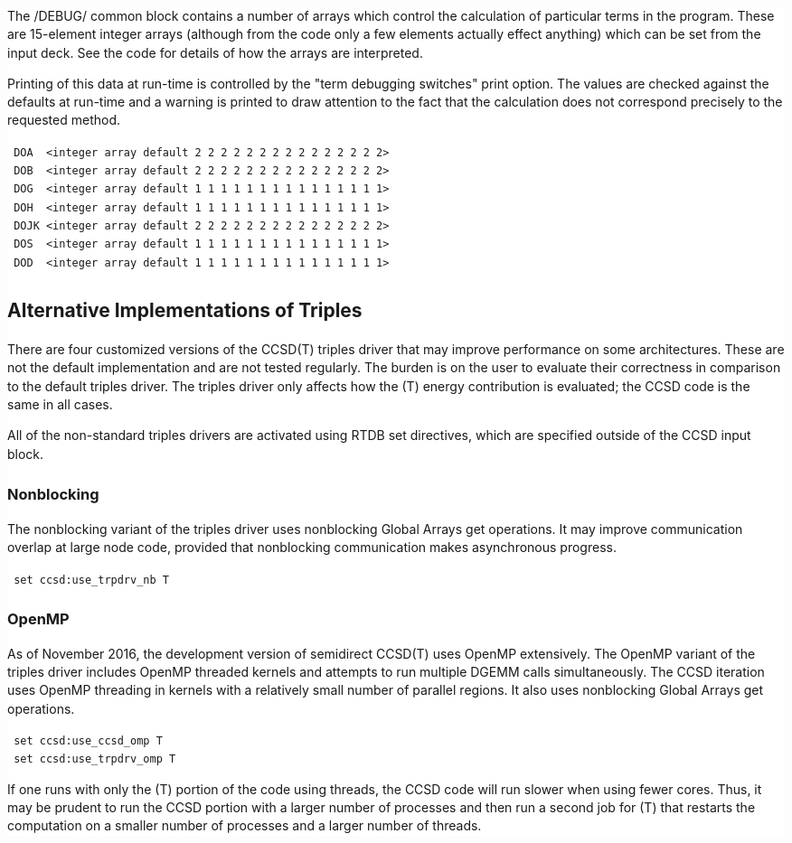 The /DEBUG/ common block contains a number of arrays which control the
calculation of particular terms in the program. These are 15-element
integer arrays (although from the code only a few elements actually
effect anything) which can be set from the input deck. See the code for
details of how the arrays are interpreted.

Printing of this data at run-time is controlled by the "term debugging
switches" print option. The values are checked against the defaults at
run-time and a warning is printed to draw attention to the fact that the
calculation does not correspond precisely to the requested method.

` DOA  <integer array default 2 2 2 2 2 2 2 2 2 2 2 2 2 2 2>`  
` DOB  <integer array default 2 2 2 2 2 2 2 2 2 2 2 2 2 2 2>`  
` DOG  <integer array default 1 1 1 1 1 1 1 1 1 1 1 1 1 1 1>`  
` DOH  <integer array default 1 1 1 1 1 1 1 1 1 1 1 1 1 1 1>`  
` DOJK <integer array default 2 2 2 2 2 2 2 2 2 2 2 2 2 2 2>`  
` DOS  <integer array default 1 1 1 1 1 1 1 1 1 1 1 1 1 1 1>`  
` DOD  <integer array default 1 1 1 1 1 1 1 1 1 1 1 1 1 1 1>`

## Alternative Implementations of Triples

There are four customized versions of the CCSD(T) triples driver that
may improve performance on some architectures. These are not the default
implementation and are not tested regularly. The burden is on the user
to evaluate their correctness in comparison to the default triples
driver. The triples driver only affects how the (T) energy contribution
is evaluated; the CCSD code is the same in all cases.

All of the non-standard triples drivers are activated using RTDB set
directives, which are specified outside of the CCSD input block.

### Nonblocking

The nonblocking variant of the triples driver uses nonblocking Global
Arrays get operations. It may improve communication overlap at large
node code, provided that nonblocking communication makes asynchronous
progress.

` set ccsd:use_trpdrv_nb T`

### OpenMP

As of November 2016, the development version of semidirect CCSD(T) uses
OpenMP extensively. The OpenMP variant of the triples driver includes
OpenMP threaded kernels and attempts to run multiple DGEMM calls
simultaneously. The CCSD iteration uses OpenMP threading in kernels with
a relatively small number of parallel regions. It also uses nonblocking
Global Arrays get operations.

` set ccsd:use_ccsd_omp T`  
` set ccsd:use_trpdrv_omp T`

If one runs with only the (T) portion of the code using threads, the
CCSD code will run slower when using fewer cores. Thus, it may be
prudent to run the CCSD portion with a larger number of processes and
then run a second job for (T) that restarts the computation on a smaller
number of processes and a larger number of threads.

